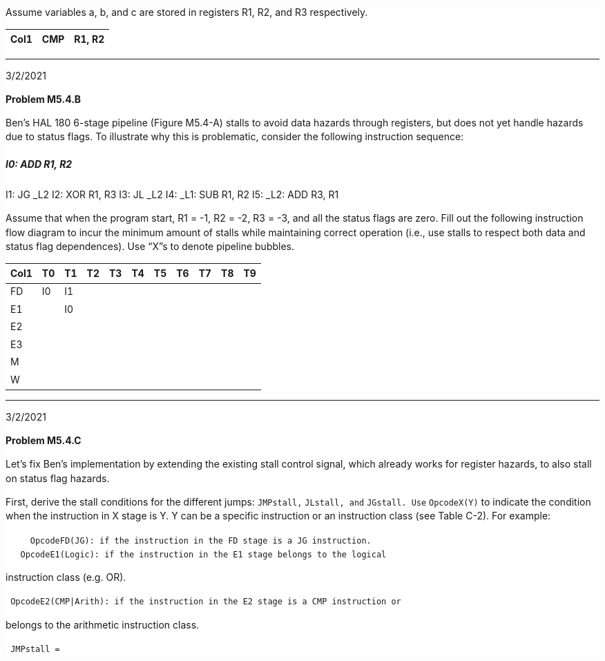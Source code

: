 
Assume variables a, b, and c are stored in registers R1, R2, and R3 respectively.

|Col1|CMP|R1, R2|
|---|---|---|


-----

3/2/2021

**Problem M5.4.B**

Ben’s HAL 180 6-stage pipeline (Figure M5.4-A) stalls to avoid data hazards through registers, but does not yet handle hazards due to
status flags. To illustrate why this is problematic, consider the following instruction sequence:

##### I0: ADD R1, R2
 I1: JG _L2
 I2: XOR R1, R3
 I3: JL _L2
 I4: _L1: SUB R1, R2
 I5: _L2: ADD R3, R1

Assume that when the program start, R1 = -1, R2 = -2, R3 = -3, and all the status flags are zero. Fill out the following instruction flow
diagram to incur the minimum amount of stalls while maintaining correct operation (i.e., use stalls to respect both data and status flag
dependences). Use “X”s to denote pipeline bubbles.

|Col1|T0|T1|T2|T3|T4|T5|T6|T7|T8|T9|
|---|---|---|---|---|---|---|---|---|---|---|
|FD|I0|I1|||||||||
|E1||I0|||||||||
|E2|||||||||||
|E3|||||||||||
|M|||||||||||
|W|||||||||||


-----

3/2/2021

**Problem M5.4.C**

Let’s fix Ben’s implementation by extending the existing stall control signal, which already works for register hazards, to also stall on
status flag hazards.

First, derive the stall conditions for the different jumps: `JMPstall,` `JLstall, and` `JGstall. Use` `OpcodeX(Y)` to indicate the
condition when the instruction in X stage is Y. Y can be a specific instruction or an instruction class (see Table C-2). For example:
```
     OpcodeFD(JG): if the instruction in the FD stage is a JG instruction.
   OpcodeE1(Logic): if the instruction in the E1 stage belongs to the logical

```
instruction class (e.g. OR).
```
 OpcodeE2(CMP|Arith): if the instruction in the E2 stage is a CMP instruction or

```
belongs to the arithmetic instruction class.
```
 JMPstall = 
```